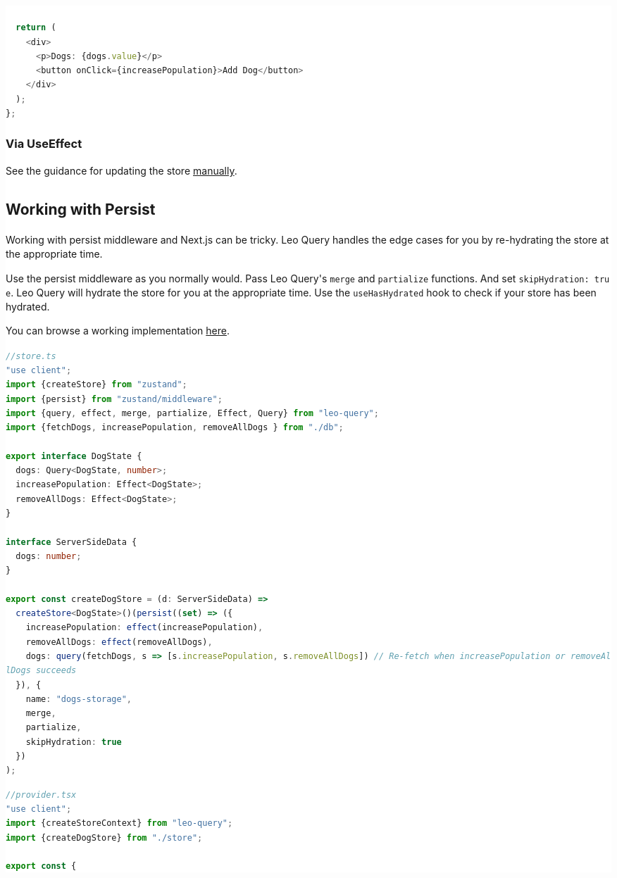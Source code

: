 ```typescript

  return (
    <div>
      <p>Dogs: {dogs.value}</p>
      <button onClick={increasePopulation}>Add Dog</button>
    </div>
  );
};
```

### Via UseEffect

See the guidance for updating the store [manually](/next/advancedConcepts/manualUpdates).

## Working with Persist

Working with persist middleware and Next.js can be tricky. Leo Query handles the edge cases for you by re-hydrating the store at the appropriate time. 

Use the persist middleware as you normally would. Pass Leo Query's `merge` and `partialize` functions. And set `skipHydration: true`. Leo Query will hydrate the store for you at the appropriate time. Use the `useHasHydrated` hook to check if your store has been hydrated.

You can browse a working implementation [here](https://codesandbox.io/p/devbox/next-js--persist-example-0-3-0-forked-tcssj5).

```typescript {25-27}
//store.ts
"use client";
import {createStore} from "zustand";
import {persist} from "zustand/middleware";
import {query, effect, merge, partialize, Effect, Query} from "leo-query";
import {fetchDogs, increasePopulation, removeAllDogs } from "./db";

export interface DogState {
  dogs: Query<DogState, number>;
  increasePopulation: Effect<DogState>;
  removeAllDogs: Effect<DogState>;
}

interface ServerSideData {
  dogs: number;
}

export const createDogStore = (d: ServerSideData) => 
  createStore<DogState>()(persist((set) => ({
    increasePopulation: effect(increasePopulation),
    removeAllDogs: effect(removeAllDogs),
    dogs: query(fetchDogs, s => [s.increasePopulation, s.removeAllDogs]) // Re-fetch when increasePopulation or removeAllDogs succeeds 
  }), {
    name: "dogs-storage",
    merge,
    partialize,
    skipHydration: true
  })
);
```
```typescript {12}
//provider.tsx
"use client";
import {createStoreContext} from "leo-query";
import {createDogStore} from "./store";

export const {
```